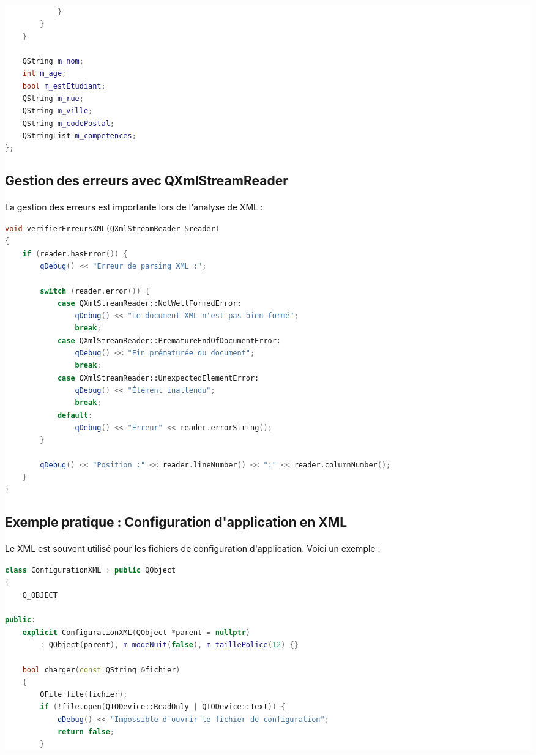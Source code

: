 ```cpp
            }
        }
    }

    QString m_nom;
    int m_age;
    bool m_estEtudiant;
    QString m_rue;
    QString m_ville;
    QString m_codePostal;
    QStringList m_competences;
};
```

## Gestion des erreurs avec QXmlStreamReader

La gestion des erreurs est importante lors de l'analyse de XML :

```cpp
void verifierErreursXML(QXmlStreamReader &reader)
{
    if (reader.hasError()) {
        qDebug() << "Erreur de parsing XML :";

        switch (reader.error()) {
            case QXmlStreamReader::NotWellFormedError:
                qDebug() << "Le document XML n'est pas bien formé";
                break;
            case QXmlStreamReader::PrematureEndOfDocumentError:
                qDebug() << "Fin prématurée du document";
                break;
            case QXmlStreamReader::UnexpectedElementError:
                qDebug() << "Élément inattendu";
                break;
            default:
                qDebug() << "Erreur" << reader.errorString();
        }

        qDebug() << "Position :" << reader.lineNumber() << ":" << reader.columnNumber();
    }
}
```

## Exemple pratique : Configuration d'application en XML

Le XML est souvent utilisé pour les fichiers de configuration d'application. Voici un exemple :

```cpp
class ConfigurationXML : public QObject
{
    Q_OBJECT

public:
    explicit ConfigurationXML(QObject *parent = nullptr)
        : QObject(parent), m_modeNuit(false), m_taillePolice(12) {}

    bool charger(const QString &fichier)
    {
        QFile file(fichier);
        if (!file.open(QIODevice::ReadOnly | QIODevice::Text)) {
            qDebug() << "Impossible d'ouvrir le fichier de configuration";
            return false;
        }

```